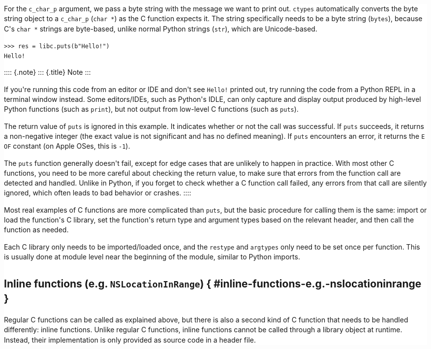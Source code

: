 For the `c_char_p` argument, we pass a byte string with the message we
want to print out. `ctypes` automatically converts the byte string
object to a `c_char_p` (`char *`) as the C function expects it. The
string specifically needs to be a byte string (`bytes`), because C's
`char *` strings are byte-based, unlike normal Python strings (`str`),
which are Unicode-based.

``` pycon
>>> res = libc.puts(b"Hello!")
Hello!
```

:::: {.note}
::: {.title}
Note
:::

If you're running this code from an editor or IDE and don't see `Hello!`
printed out, try running the code from a Python REPL in a terminal
window instead. Some editors/IDEs, such as Python's IDLE, can only
capture and display output produced by high-level Python functions (such
as `print`), but not output from low-level C functions (such as `puts`).

The return value of `puts` is ignored in this example. It indicates
whether or not the call was successful. If `puts` succeeds, it returns a
non-negative integer (the exact value is not significant and has no
defined meaning). If `puts` encounters an error, it returns the `EOF`
constant (on Apple OSes, this is `-1`).

The `puts` function generally doesn't fail, except for edge cases that
are unlikely to happen in practice. With most other C functions, you
need to be more careful about checking the return value, to make sure
that errors from the function call are detected and handled. Unlike in
Python, if you forget to check whether a C function call failed, any
errors from that call are silently ignored, which often leads to bad
behavior or crashes.
::::

Most real examples of C functions are more complicated than `puts`, but
the basic procedure for calling them is the same: import or load the
function's C library, set the function's return type and argument types
based on the relevant header, and then call the function as needed.

Each C library only needs to be imported/loaded once, and the `restype`
and `argtypes` only need to be set once per function. This is usually
done at module level near the beginning of the module, similar to Python
imports.

## Inline functions (e.g. `NSLocationInRange`) { #inline-functions-e.g.-nslocationinrange }

Regular C functions can be called as explained above, but there is also
a second kind of C function that needs to be handled differently: inline
functions. Unlike regular C functions, inline functions cannot be called
through a library object at runtime. Instead, their implementation is
only provided as source code in a header file.
